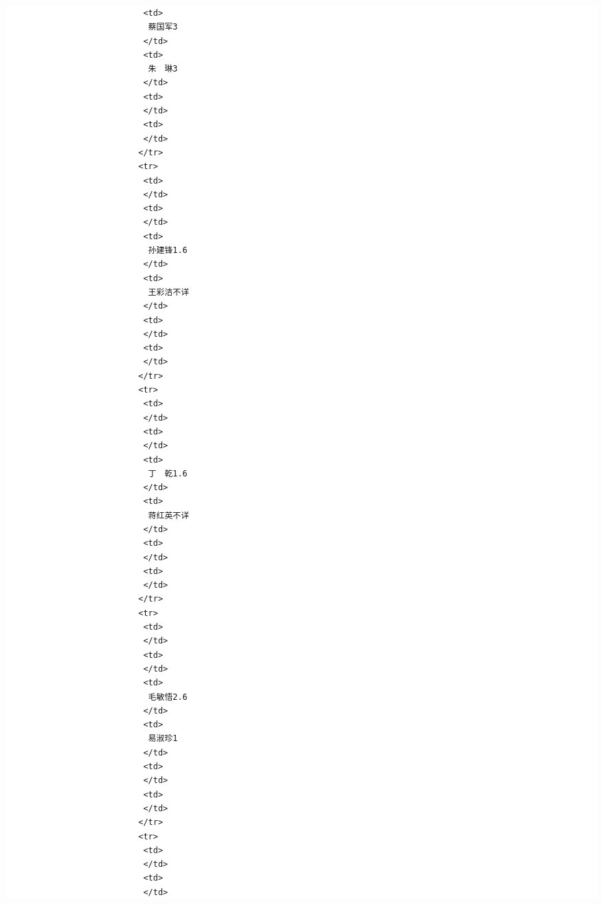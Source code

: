                                 <td>
                                 蔡国军3
                                </td>
                                <td>
                                 朱　琳3
                                </td>
                                <td>
                                </td>
                                <td>
                                </td>
                               </tr>
                               <tr>
                                <td>
                                </td>
                                <td>
                                </td>
                                <td>
                                 孙建锋1.6
                                </td>
                                <td>
                                 王彩洁不详
                                </td>
                                <td>
                                </td>
                                <td>
                                </td>
                               </tr>
                               <tr>
                                <td>
                                </td>
                                <td>
                                </td>
                                <td>
                                 丁　乾1.6
                                </td>
                                <td>
                                 蒋红英不详
                                </td>
                                <td>
                                </td>
                                <td>
                                </td>
                               </tr>
                               <tr>
                                <td>
                                </td>
                                <td>
                                </td>
                                <td>
                                 毛敏悟2.6
                                </td>
                                <td>
                                 易淑珍1
                                </td>
                                <td>
                                </td>
                                <td>
                                </td>
                               </tr>
                               <tr>
                                <td>
                                </td>
                                <td>
                                </td>